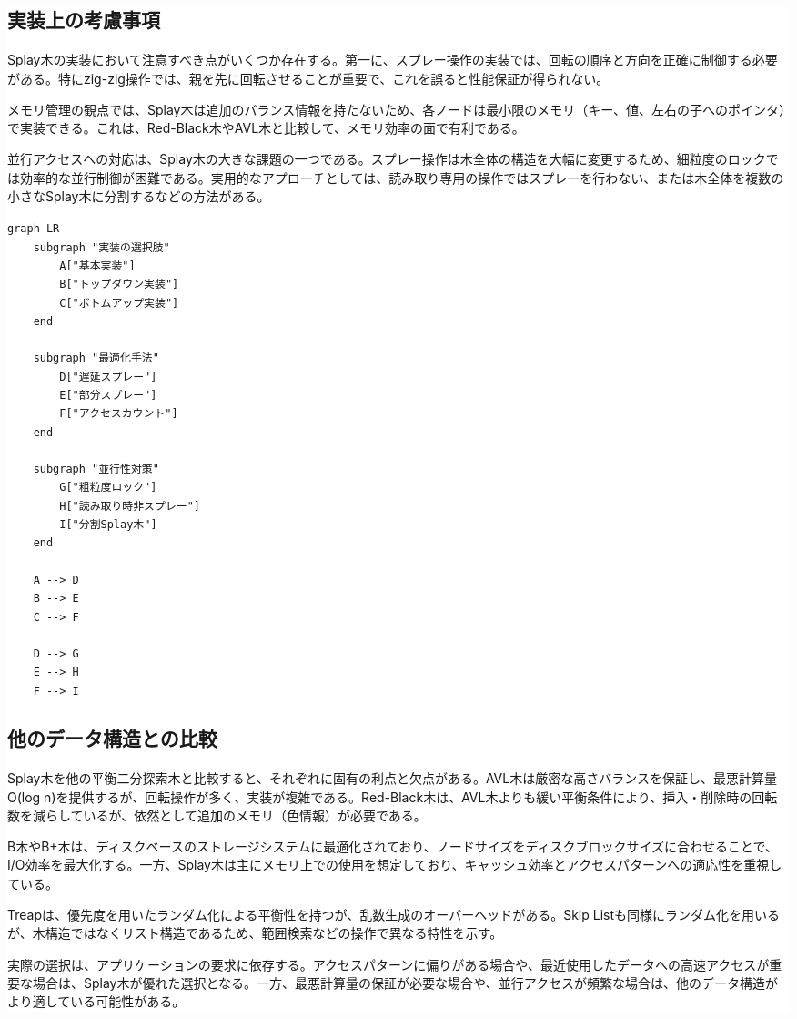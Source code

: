 ## 実装上の考慮事項

Splay木の実装において注意すべき点がいくつか存在する。第一に、スプレー操作の実装では、回転の順序と方向を正確に制御する必要がある。特にzig-zig操作では、親を先に回転させることが重要で、これを誤ると性能保証が得られない。

メモリ管理の観点では、Splay木は追加のバランス情報を持たないため、各ノードは最小限のメモリ（キー、値、左右の子へのポインタ）で実装できる。これは、Red-Black木やAVL木と比較して、メモリ効率の面で有利である。

並行アクセスへの対応は、Splay木の大きな課題の一つである。スプレー操作は木全体の構造を大幅に変更するため、細粒度のロックでは効率的な並行制御が困難である。実用的なアプローチとしては、読み取り専用の操作ではスプレーを行わない、または木全体を複数の小さなSplay木に分割するなどの方法がある。

```mermaid
graph LR
    subgraph "実装の選択肢"
        A["基本実装"]
        B["トップダウン実装"]
        C["ボトムアップ実装"]
    end
    
    subgraph "最適化手法"
        D["遅延スプレー"]
        E["部分スプレー"]
        F["アクセスカウント"]
    end
    
    subgraph "並行性対策"
        G["粗粒度ロック"]
        H["読み取り時非スプレー"]
        I["分割Splay木"]
    end
    
    A --> D
    B --> E
    C --> F
    
    D --> G
    E --> H
    F --> I
```

## 他のデータ構造との比較

Splay木を他の平衡二分探索木と比較すると、それぞれに固有の利点と欠点がある。AVL木は厳密な高さバランスを保証し、最悪計算量O(log n)を提供するが、回転操作が多く、実装が複雑である。Red-Black木は、AVL木よりも緩い平衡条件により、挿入・削除時の回転数を減らしているが、依然として追加のメモリ（色情報）が必要である。

B木やB+木は、ディスクベースのストレージシステムに最適化されており、ノードサイズをディスクブロックサイズに合わせることで、I/O効率を最大化する。一方、Splay木は主にメモリ上での使用を想定しており、キャッシュ効率とアクセスパターンへの適応性を重視している。

Treapは、優先度を用いたランダム化による平衡性を持つが、乱数生成のオーバーヘッドがある。Skip Listも同様にランダム化を用いるが、木構造ではなくリスト構造であるため、範囲検索などの操作で異なる特性を示す。

実際の選択は、アプリケーションの要求に依存する。アクセスパターンに偏りがある場合や、最近使用したデータへの高速アクセスが重要な場合は、Splay木が優れた選択となる。一方、最悪計算量の保証が必要な場合や、並行アクセスが頻繁な場合は、他のデータ構造がより適している可能性がある。


[^1]: Sleator, D. D., & Tarjan, R. E. (1985). Self-adjusting binary search trees. Journal of the ACM, 32(3), 652-686.
[^2]: Sleator, D. D., & Tarjan, R. E. (1985). Self-adjusting binary search trees. Journal of the ACM, 32(3), 652-686. Section 6: Conjectures and Open Problems.